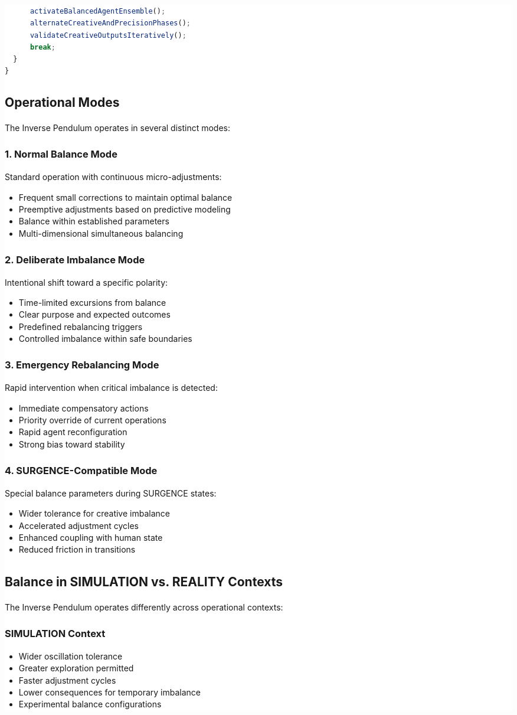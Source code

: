 ```typescript
      activateBalancedAgentEnsemble();
      alternateCreativeAndPrecisionPhases();
      validateCreativeOutputsIteratively();
      break;
  }
}
```

## Operational Modes

The Inverse Pendulum operates in several distinct modes:

### 1. Normal Balance Mode

Standard operation with continuous micro-adjustments:
- Frequent small corrections to maintain optimal balance
- Preemptive adjustments based on predictive modeling
- Balance within established parameters
- Multi-dimensional simultaneous balancing

### 2. Deliberate Imbalance Mode

Intentional shift toward a specific polarity:
- Time-limited excursions from balance
- Clear purpose and expected outcomes
- Predefined rebalancing triggers
- Controlled imbalance within safe boundaries

### 3. Emergency Rebalancing Mode

Rapid intervention when critical imbalance is detected:
- Immediate compensatory actions
- Priority override of current operations
- Rapid agent reconfiguration
- Strong bias toward stability

### 4. SURGENCE-Compatible Mode

Special balance parameters during SURGENCE states:
- Wider tolerance for creative imbalance
- Accelerated adjustment cycles
- Enhanced coupling with human state
- Reduced friction in transitions

## Balance in SIMULATION vs. REALITY Contexts

The Inverse Pendulum operates differently across operational contexts:

### SIMULATION Context

- Wider oscillation tolerance
- Greater exploration permitted
- Faster adjustment cycles
- Lower consequences for temporary imbalance
- Experimental balance configurations
